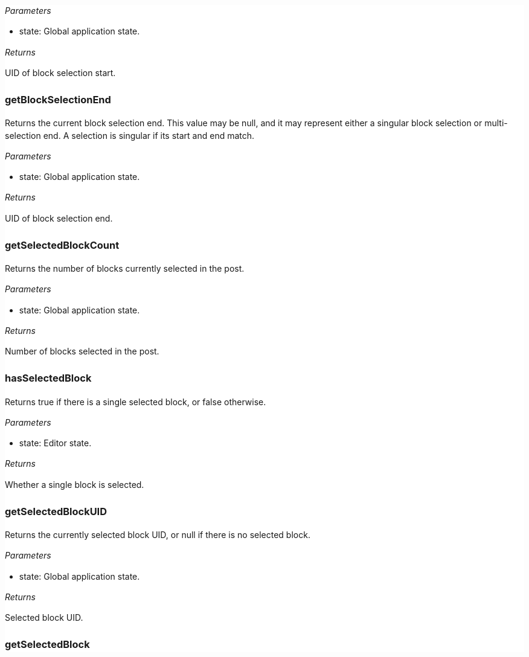 *Parameters*

 * state: Global application state.

*Returns*

UID of block selection start.

### getBlockSelectionEnd

Returns the current block selection end. This value may be null, and it
may represent either a singular block selection or multi-selection end.
A selection is singular if its start and end match.

*Parameters*

 * state: Global application state.

*Returns*

UID of block selection end.

### getSelectedBlockCount

Returns the number of blocks currently selected in the post.

*Parameters*

 * state: Global application state.

*Returns*

Number of blocks selected in the post.

### hasSelectedBlock

Returns true if there is a single selected block, or false otherwise.

*Parameters*

 * state: Editor state.

*Returns*

Whether a single block is selected.

### getSelectedBlockUID

Returns the currently selected block UID, or null if there is no selected
block.

*Parameters*

 * state: Global application state.

*Returns*

Selected block UID.

### getSelectedBlock
